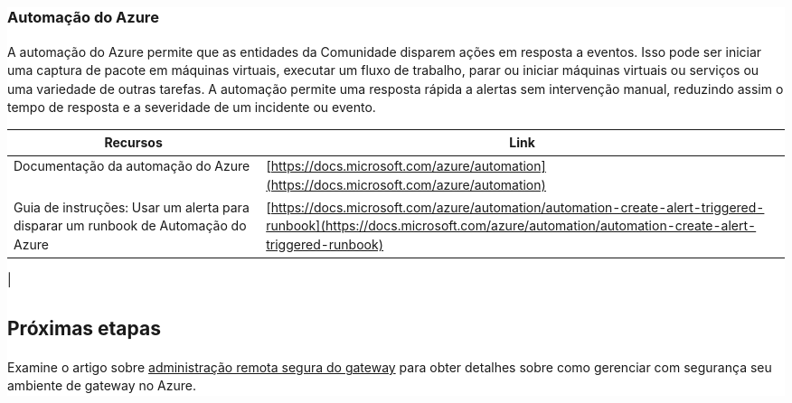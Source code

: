 ### <a name="azure-automation"></a>Automação do Azure

A automação do Azure permite que as entidades da Comunidade disparem ações em resposta a eventos. Isso pode ser iniciar uma captura de pacote em máquinas virtuais, executar um fluxo de trabalho, parar ou iniciar máquinas virtuais ou serviços ou uma variedade de outras tarefas. A automação permite uma resposta rápida a alertas sem intervenção manual, reduzindo assim o tempo de resposta e a severidade de um incidente ou evento.

|Recursos|Link|
|---|---|
|Documentação da automação do Azure|[https://docs.microsoft.com/azure/automation](https://docs.microsoft.com/azure/automation)|
|Guia de instruções: Usar um alerta para disparar um runbook de Automação do Azure|[https://docs.microsoft.com/azure/automation/automation-create-alert-triggered-runbook](https://docs.microsoft.com/azure/automation/automation-create-alert-triggered-runbook)|
|

## <a name="next-steps"></a>Próximas etapas

Examine o artigo sobre [administração remota segura do gateway](gateway-secure-remote-administration.md) para obter detalhes sobre como gerenciar com segurança seu ambiente de gateway no Azure.
